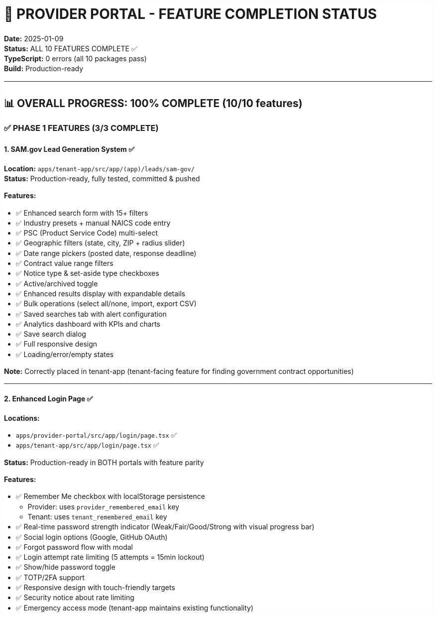 # 🎉 PROVIDER PORTAL - FEATURE COMPLETION STATUS

**Date:** 2025-01-09  
**Status:** ALL 10 FEATURES COMPLETE ✅  
**TypeScript:** 0 errors (all 10 packages pass)  
**Build:** Production-ready

---

## 📊 OVERALL PROGRESS: 100% COMPLETE (10/10 features)

### ✅ **PHASE 1 FEATURES (3/3 COMPLETE)**

#### **1. SAM.gov Lead Generation System** ✅
**Location:** `apps/tenant-app/src/app/(app)/leads/sam-gov/`  
**Status:** Production-ready, fully tested, committed & pushed

**Features:**
- ✅ Enhanced search form with 15+ filters
- ✅ Industry presets + manual NAICS code entry
- ✅ PSC (Product Service Code) multi-select
- ✅ Geographic filters (state, city, ZIP + radius slider)
- ✅ Date range pickers (posted date, response deadline)
- ✅ Contract value range filters
- ✅ Notice type & set-aside type checkboxes
- ✅ Active/archived toggle
- ✅ Enhanced results display with expandable details
- ✅ Bulk operations (select all/none, import, export CSV)
- ✅ Saved searches tab with alert configuration
- ✅ Analytics dashboard with KPIs and charts
- ✅ Save search dialog
- ✅ Full responsive design
- ✅ Loading/error/empty states

**Note:** Correctly placed in tenant-app (tenant-facing feature for finding government contract opportunities)

---

#### **2. Enhanced Login Page** ✅
**Locations:**
- `apps/provider-portal/src/app/login/page.tsx` ✅
- `apps/tenant-app/src/app/login/page.tsx` ✅

**Status:** Production-ready in BOTH portals with feature parity

**Features:**
- ✅ Remember Me checkbox with localStorage persistence
  - Provider: uses `provider_remembered_email` key
  - Tenant: uses `tenant_remembered_email` key
- ✅ Real-time password strength indicator (Weak/Fair/Good/Strong with visual progress bar)
- ✅ Social login options (Google, GitHub OAuth)
- ✅ Forgot password flow with modal
- ✅ Login attempt rate limiting (5 attempts = 15min lockout)
- ✅ Show/hide password toggle
- ✅ TOTP/2FA support
- ✅ Responsive design with touch-friendly targets
- ✅ Security notice about rate limiting
- ✅ Emergency access mode (tenant-app maintains existing functionality)
